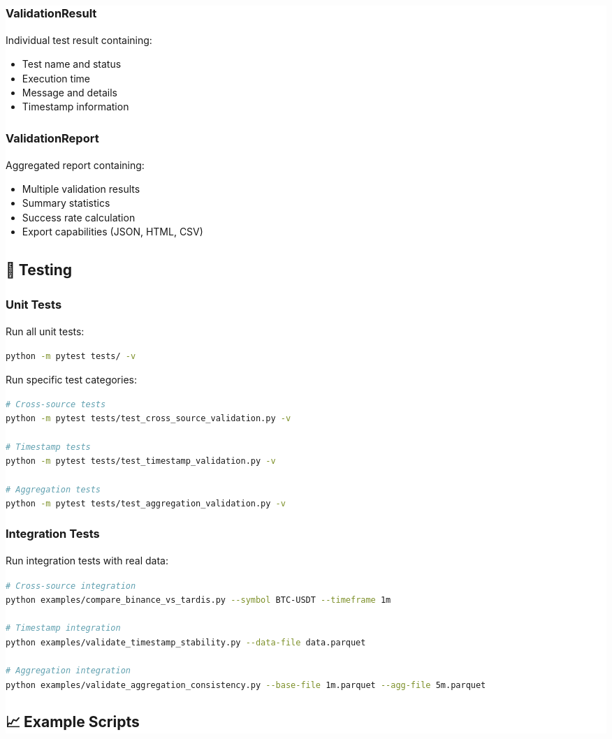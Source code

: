 ### ValidationResult
Individual test result containing:
- Test name and status
- Execution time
- Message and details
- Timestamp information

### ValidationReport
Aggregated report containing:
- Multiple validation results
- Summary statistics
- Success rate calculation
- Export capabilities (JSON, HTML, CSV)

## 🧪 Testing

### Unit Tests

Run all unit tests:
```bash
python -m pytest tests/ -v
```

Run specific test categories:
```bash
# Cross-source tests
python -m pytest tests/test_cross_source_validation.py -v

# Timestamp tests
python -m pytest tests/test_timestamp_validation.py -v

# Aggregation tests
python -m pytest tests/test_aggregation_validation.py -v
```

### Integration Tests

Run integration tests with real data:
```bash
# Cross-source integration
python examples/compare_binance_vs_tardis.py --symbol BTC-USDT --timeframe 1m

# Timestamp integration
python examples/validate_timestamp_stability.py --data-file data.parquet

# Aggregation integration
python examples/validate_aggregation_consistency.py --base-file 1m.parquet --agg-file 5m.parquet
```

## 📈 Example Scripts
